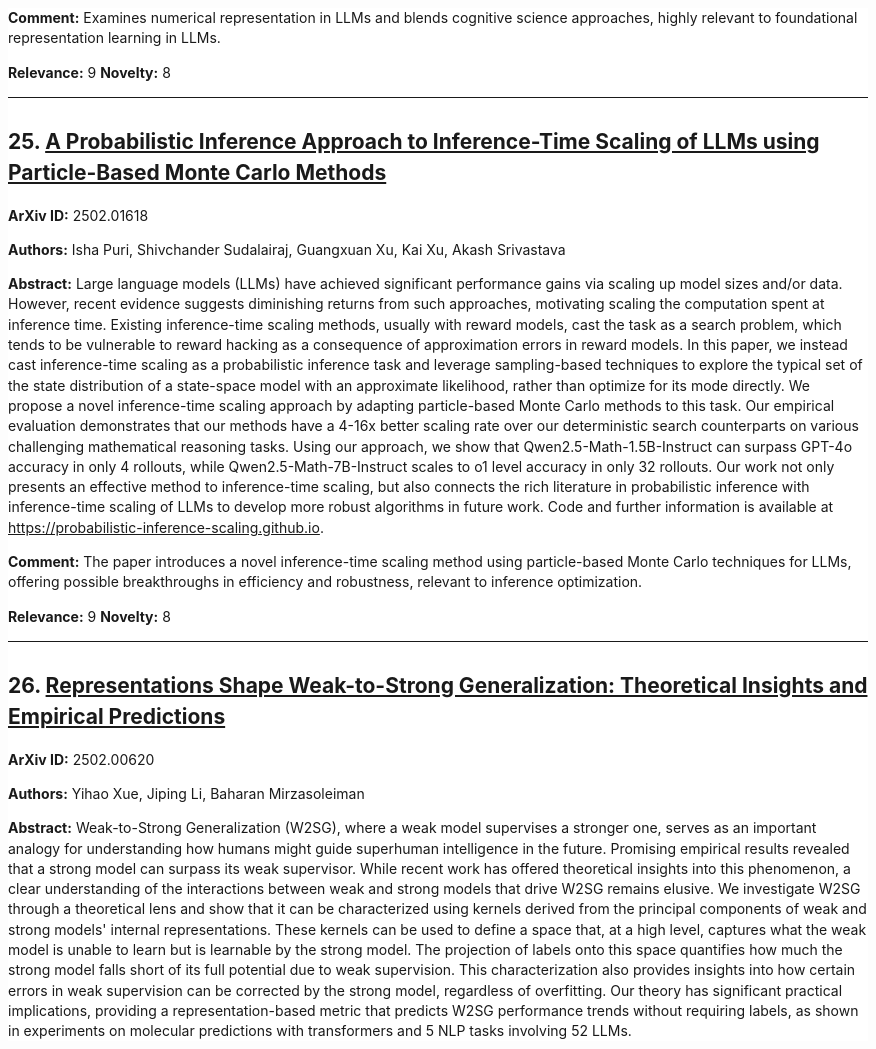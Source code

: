**Comment:** Examines numerical representation in LLMs and blends cognitive science approaches, highly relevant to foundational representation learning in LLMs.

**Relevance:** 9
**Novelty:** 8

---

## 25. [A Probabilistic Inference Approach to Inference-Time Scaling of LLMs using Particle-Based Monte Carlo Methods](https://arxiv.org/abs/2502.01618) <a id="link25"></a>

**ArXiv ID:** 2502.01618

**Authors:** Isha Puri, Shivchander Sudalairaj, Guangxuan Xu, Kai Xu, Akash Srivastava

**Abstract:** Large language models (LLMs) have achieved significant performance gains via scaling up model sizes and/or data. However, recent evidence suggests diminishing returns from such approaches, motivating scaling the computation spent at inference time. Existing inference-time scaling methods, usually with reward models, cast the task as a search problem, which tends to be vulnerable to reward hacking as a consequence of approximation errors in reward models. In this paper, we instead cast inference-time scaling as a probabilistic inference task and leverage sampling-based techniques to explore the typical set of the state distribution of a state-space model with an approximate likelihood, rather than optimize for its mode directly. We propose a novel inference-time scaling approach by adapting particle-based Monte Carlo methods to this task. Our empirical evaluation demonstrates that our methods have a 4-16x better scaling rate over our deterministic search counterparts on various challenging mathematical reasoning tasks. Using our approach, we show that Qwen2.5-Math-1.5B-Instruct can surpass GPT-4o accuracy in only 4 rollouts, while Qwen2.5-Math-7B-Instruct scales to o1 level accuracy in only 32 rollouts. Our work not only presents an effective method to inference-time scaling, but also connects the rich literature in probabilistic inference with inference-time scaling of LLMs to develop more robust algorithms in future work. Code and further information is available at https://probabilistic-inference-scaling.github.io.

**Comment:** The paper introduces a novel inference-time scaling method using particle-based Monte Carlo techniques for LLMs, offering possible breakthroughs in efficiency and robustness, relevant to inference optimization.

**Relevance:** 9
**Novelty:** 8

---

## 26. [Representations Shape Weak-to-Strong Generalization: Theoretical Insights and Empirical Predictions](https://arxiv.org/abs/2502.00620) <a id="link26"></a>

**ArXiv ID:** 2502.00620

**Authors:** Yihao Xue, Jiping Li, Baharan Mirzasoleiman

**Abstract:** Weak-to-Strong Generalization (W2SG), where a weak model supervises a stronger one, serves as an important analogy for understanding how humans might guide superhuman intelligence in the future. Promising empirical results revealed that a strong model can surpass its weak supervisor. While recent work has offered theoretical insights into this phenomenon, a clear understanding of the interactions between weak and strong models that drive W2SG remains elusive. We investigate W2SG through a theoretical lens and show that it can be characterized using kernels derived from the principal components of weak and strong models' internal representations. These kernels can be used to define a space that, at a high level, captures what the weak model is unable to learn but is learnable by the strong model. The projection of labels onto this space quantifies how much the strong model falls short of its full potential due to weak supervision. This characterization also provides insights into how certain errors in weak supervision can be corrected by the strong model, regardless of overfitting. Our theory has significant practical implications, providing a representation-based metric that predicts W2SG performance trends without requiring labels, as shown in experiments on molecular predictions with transformers and 5 NLP tasks involving 52 LLMs.
